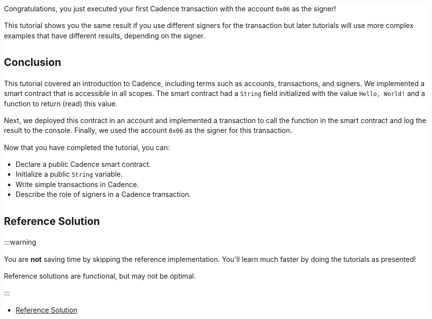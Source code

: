 Congratulations, you just executed your first Cadence transaction with the account `0x06` as the signer!

This tutorial shows you the same result if you use different signers for the transaction but later tutorials will use more complex examples that have different results, depending on the signer.

## Conclusion

This tutorial covered an introduction to Cadence, including terms such as accounts, transactions, and signers. We implemented a smart contract that is accessible in all scopes. The smart contract had a `String` field initialized with the value `Hello, World!` and a function to return (read) this value.

Next, we deployed this contract in an account and implemented a transaction to call the function in the smart contract and log the result to the console. Finally, we used the account `0x06` as the signer for this transaction.

Now that you have completed the tutorial, you can:

- Declare a public Cadence smart contract.
- Initialize a public `String` variable.
- Write simple transactions in Cadence.
- Describe the role of signers in a Cadence transaction.

## Reference Solution

:::warning

You are **not** saving time by skipping the reference implementation. You'll learn much faster by doing the tutorials as presented!

Reference solutions are functional, but may not be optimal.

:::

- [Reference Solution]



[Cadence]: ../index.md
[Access Control]: ../language/access-control.md
[variable]: ../language/constants-and-variables.md
[type annotation]: ../language/types-and-type-system/type-annotations.md
[Composite Types]: ../language/types-and-type-system/composite-types.mdx
[multiple controllers]: https://www.coindesk.com/learn/what-is-a-multisig-wallet
[contract area]: ../language/accounts/contracts
[update]: ../language/contract-updatability.md
[account storage]: ../language/accounts/storage.mdx
[Capabilities]: ../language/capabilities.md
[Keys]: ../language/accounts/keys.mdx
[account abstraction]: https://ethereum.org/en/roadmap/account-abstraction
[build an app]: https://developers.flow.com/build/guides/account-linking-with-dapper
[Transaction]: ../language/transactions.md
[transactions]: ../language/transactions.md
[`prepare`]: ../language/transactions.md#prepare-phase
[Cadence types]: ../language/values-and-types/index.md
[Reference Solution]: https://play.flow.com/edba10ad-1232-4720-bc1b-cd34cb12b6dc
[play.flow.com/e559739d-603e-40d5-b2f1-b9957051cdc4]: https://play.flow.com/e559739d-603e-40d5-b2f1-b9957051cdc4
